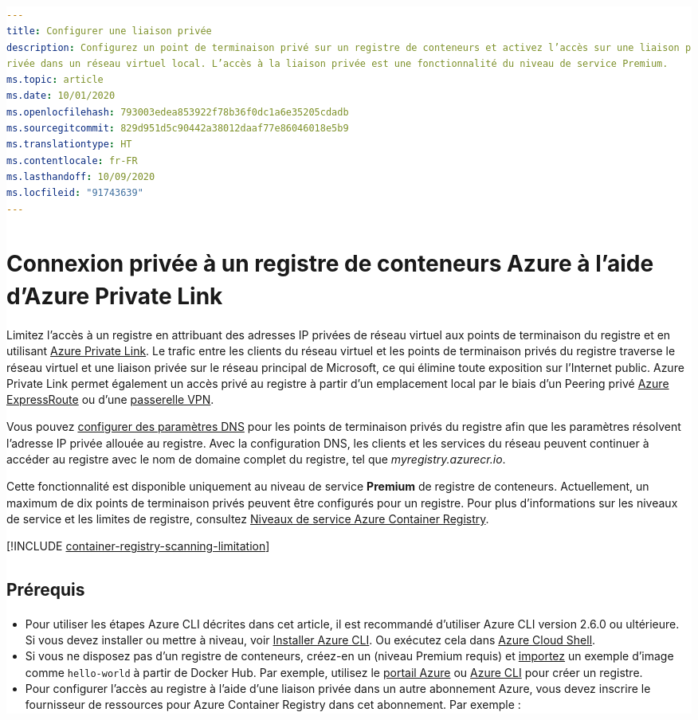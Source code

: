 ```yaml
---
title: Configurer une liaison privée
description: Configurez un point de terminaison privé sur un registre de conteneurs et activez l’accès sur une liaison privée dans un réseau virtuel local. L’accès à la liaison privée est une fonctionnalité du niveau de service Premium.
ms.topic: article
ms.date: 10/01/2020
ms.openlocfilehash: 793003edea853922f78b36f0dc1a6e35205cdadb
ms.sourcegitcommit: 829d951d5c90442a38012daaf77e86046018e5b9
ms.translationtype: HT
ms.contentlocale: fr-FR
ms.lasthandoff: 10/09/2020
ms.locfileid: "91743639"
---
```

# <a name="connect-privately-to-an-azure-container-registry-using-azure-private-link"></a>Connexion privée à un registre de conteneurs Azure à l’aide d’Azure Private Link


Limitez l’accès à un registre en attribuant des adresses IP privées de réseau virtuel aux points de terminaison du registre et en utilisant [Azure Private Link](../private-link/private-link-overview.md). Le trafic entre les clients du réseau virtuel et les points de terminaison privés du registre traverse le réseau virtuel et une liaison privée sur le réseau principal de Microsoft, ce qui élimine toute exposition sur l’Internet public. Azure Private Link permet également un accès privé au registre à partir d’un emplacement local par le biais d’un Peering privé [Azure ExpressRoute](../expressroute/expressroute-introduction.MD) ou d’une [passerelle VPN](../vpn-gateway/vpn-gateway-about-vpngateways.md).

Vous pouvez [configurer des paramètres DNS](../private-link/private-endpoint-overview.md#dns-configuration) pour les points de terminaison privés du registre afin que les paramètres résolvent l’adresse IP privée allouée au registre. Avec la configuration DNS, les clients et les services du réseau peuvent continuer à accéder au registre avec le nom de domaine complet du registre, tel que *myregistry.azurecr.io*. 

Cette fonctionnalité est disponible uniquement au niveau de service **Premium** de registre de conteneurs. Actuellement, un maximum de dix points de terminaison privés peuvent être configurés pour un registre. Pour plus d’informations sur les niveaux de service et les limites de registre, consultez [Niveaux de service Azure Container Registry](container-registry-skus.md).

[!INCLUDE [container-registry-scanning-limitation](../../includes/container-registry-scanning-limitation.md)]

## <a name="prerequisites"></a>Prérequis

* Pour utiliser les étapes Azure CLI décrites dans cet article, il est recommandé d’utiliser Azure CLI version 2.6.0 ou ultérieure. Si vous devez installer ou mettre à niveau, voir [Installer Azure CLI][azure-cli]. Ou exécutez cela dans [Azure Cloud Shell](../cloud-shell/quickstart.md).
* Si vous ne disposez pas d’un registre de conteneurs, créez-en un (niveau Premium requis) et [importez](container-registry-import-images.md) un exemple d’image comme `hello-world` à partir de Docker Hub. Par exemple, utilisez le [portail Azure][quickstart-portal] ou [Azure CLI][quickstart-cli] pour créer un registre.
* Pour configurer l’accès au registre à l’aide d’une liaison privée dans un autre abonnement Azure, vous devez inscrire le fournisseur de ressources pour Azure Container Registry dans cet abonnement. Par exemple :


[docker-linux]: https://docs.docker.com/engine/installation/#supported-platforms
[docker-login]: https://docs.docker.com/engine/reference/commandline/login/
[docker-mac]: https://docs.docker.com/docker-for-mac/
[docker-push]: https://docs.docker.com/engine/reference/commandline/push/
[docker-tag]: https://docs.docker.com/engine/reference/commandline/tag/
[docker-windows]: https://docs.docker.com/docker-for-windows/
[azure-cli]: /cli/azure/install-azure-cli
[az-acr-create]: /cli/azure/acr#az-acr-create
[az-acr-show]: /cli/azure/acr#az-acr-show
[az-acr-repository-show]: /cli/azure/acr/repository#az-acr-repository-show
[az-acr-repository-list]: /cli/azure/acr/repository#az-acr-repository-list
[az-acr-login]: /cli/azure/acr#az-acr-login
[az-acr-private-endpoint-connection]: /cli/azure/acr/private-endpoint-connection
[az-acr-private-endpoint-connection-list]: /cli/azure/acr/private-endpoint-connection#az-acr-private-endpoint-connection-list
[az-acr-private-endpoint-connection-approve]: /cli/azure/acr/private-endpoint-connection#az-acr-private-endpoint-connection-approve
[az-acr-update]: /cli/azure/acr#az-acr-update
[az-group-create]: /cli/azure/group
[az-role-assignment-create]: /cli/azure/role/assignment#az-role-assignment-create
[az-vm-create]: /cli/azure/vm#az-vm-create
[az-network-vnet-subnet-show]: /cli/azure/network/vnet/subnet/#az-network-vnet-subnet-show
[az-network-vnet-subnet-update]: /cli/azure/network/vnet/subnet/#az-network-vnet-subnet-update
[az-network-vnet-list]: /cli/azure/network/vnet/#az-network-vnet-list
[az-network-private-endpoint-create]: /cli/azure/network/private-endpoint#az-network-private-endpoint-create
[az-network-private-endpoint-show]: /cli/azure/network/private-endpoint#az-network-private-endpoint-show
[az-network-private-dns-zone-create]: /cli/azure/network/private-dns/zone#az-network-private-dns-zone-create
[az-network-private-dns-link-vnet-create]: /cli/azure/network/private-dns/link/vnet#az-network-private-dns-link-vnet-create
[az-network-private-dns-record-set-a-create]: /cli/azure/network/private-dns/record-set/a#az-network-private-dns-record-set-a-create
[az-network-private-dns-record-set-a-add-record]: /cli/azure/network/private-dns/record-set/a#az-network-private-dns-record-set-a-add-record
[az-resource-show]: /cli/azure/resource#az-resource-show
[quickstart-portal]: container-registry-get-started-portal.md
[quickstart-cli]: container-registry-get-started-azure-cli.md
[azure-portal]: https://portal.azure.com